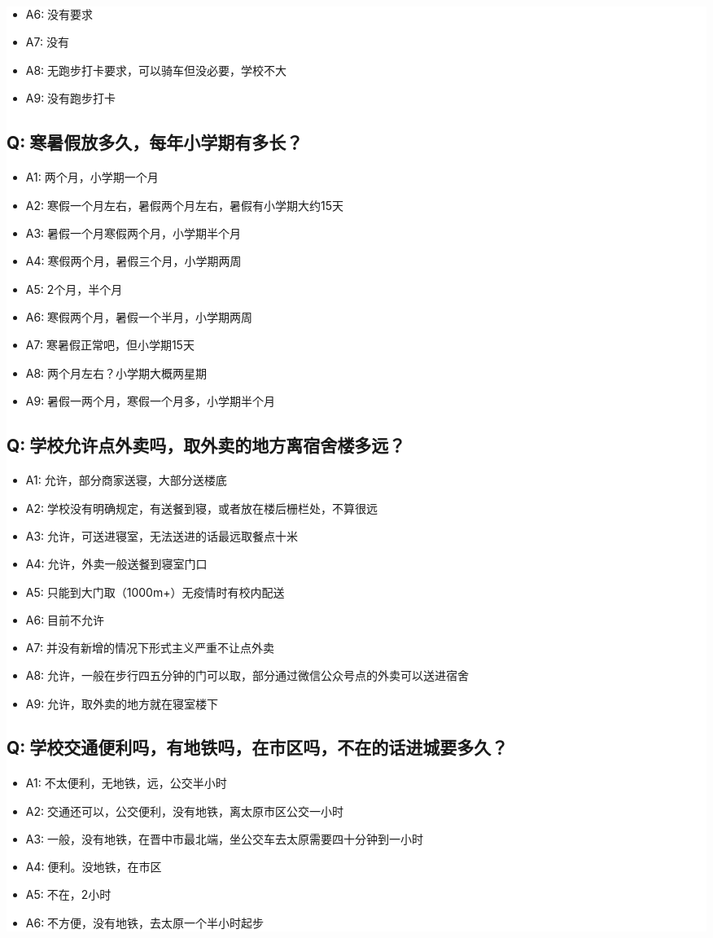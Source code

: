 - A6: 没有要求

- A7: 没有

- A8: 无跑步打卡要求，可以骑车但没必要，学校不大

- A9: 没有跑步打卡

## Q: 寒暑假放多久，每年小学期有多长？

- A1: 两个月，小学期一个月

- A2: 寒假一个月左右，暑假两个月左右，暑假有小学期大约15天

- A3: 暑假一个月寒假两个月，小学期半个月

- A4: 寒假两个月，暑假三个月，小学期两周

- A5: 2个月，半个月

- A6: 寒假两个月，暑假一个半月，小学期两周

- A7: 寒暑假正常吧，但小学期15天

- A8: 两个月左右？小学期大概两星期

- A9: 暑假一两个月，寒假一个月多，小学期半个月

## Q: 学校允许点外卖吗，取外卖的地方离宿舍楼多远？

- A1: 允许，部分商家送寝，大部分送楼底

- A2: 学校没有明确规定，有送餐到寝，或者放在楼后栅栏处，不算很远

- A3: 允许，可送进寝室，无法送进的话最远取餐点十米

- A4: 允许，外卖一般送餐到寝室门口

- A5: 只能到大门取（1000m+）无疫情时有校内配送

- A6: 目前不允许

- A7: 并没有新增的情况下形式主义严重不让点外卖

- A8: 允许，一般在步行四五分钟的门可以取，部分通过微信公众号点的外卖可以送进宿舍

- A9: 允许，取外卖的地方就在寝室楼下

## Q: 学校交通便利吗，有地铁吗，在市区吗，不在的话进城要多久？

- A1: 不太便利，无地铁，远，公交半小时

- A2: 交通还可以，公交便利，没有地铁，离太原市区公交一小时

- A3: 一般，没有地铁，在晋中市最北端，坐公交车去太原需要四十分钟到一小时

- A4: 便利。没地铁，在市区

- A5: 不在，2小时

- A6: 不方便，没有地铁，去太原一个半小时起步
